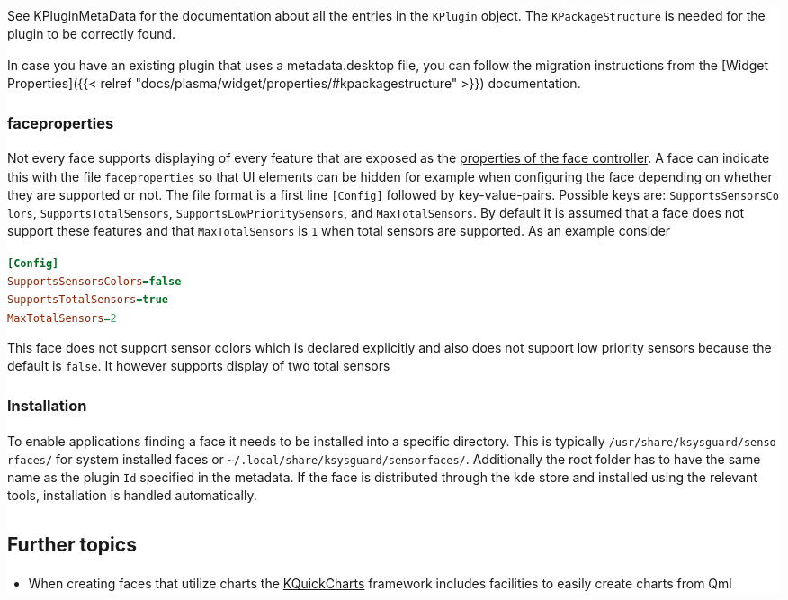 See [KPluginMetaData](docs:kcoreaddons;KPluginMetaData) for the documentation about all the entries in the `KPlugin` object.
The `KPackageStructure` is needed for the plugin to be correctly found.

In case you have an existing plugin that uses a metadata.desktop file, you can follow
the migration instructions from the [Widget Properties]({{< relref "docs/plasma/widget/properties/#kpackagestructure" >}}) documentation.

### faceproperties
Not every face supports displaying of every feature that are exposed as the [properties of 
the face controller](#controllerProps). A face can indicate this with the file `faceproperties`
so that UI elements can be hidden for example when configuring the face depending on whether they
are supported or not. The file format is a first line `[Config]` followed by key-value-pairs.
Possible keys are: `SupportsSensorsColors`, `SupportsTotalSensors`, `SupportsLowPrioritySensors`,
and `MaxTotalSensors`. By default it is assumed that a face does not support these features and
that `MaxTotalSensors` is `1` when total sensors are supported.
As an example consider
```ini
[Config]
SupportsSensorsColors=false
SupportsTotalSensors=true
MaxTotalSensors=2
```
This face does not support sensor colors which is declared explicitly and also does not support
low priority sensors because the default is  `false`. It however supports display of two total sensors
### Installation
To enable applications finding a face it needs to be installed into a specific directory. This is typically
`/usr/share/ksysguard/sensorfaces/` for system installed faces or `~/.local/share/ksysguard/sensorfaces/`.
Additionally the root folder has to have the same name as the plugin `Id` specified in the metadata.
If the face is distributed through the kde store
and installed using the relevant tools, installation is handled automatically.

## Further topics
- When creating faces that utilize charts the [KQuickCharts](https://api.kde.org/frameworks/kquickcharts/html/index.html)
framework includes facilities to easily create charts from Qml
